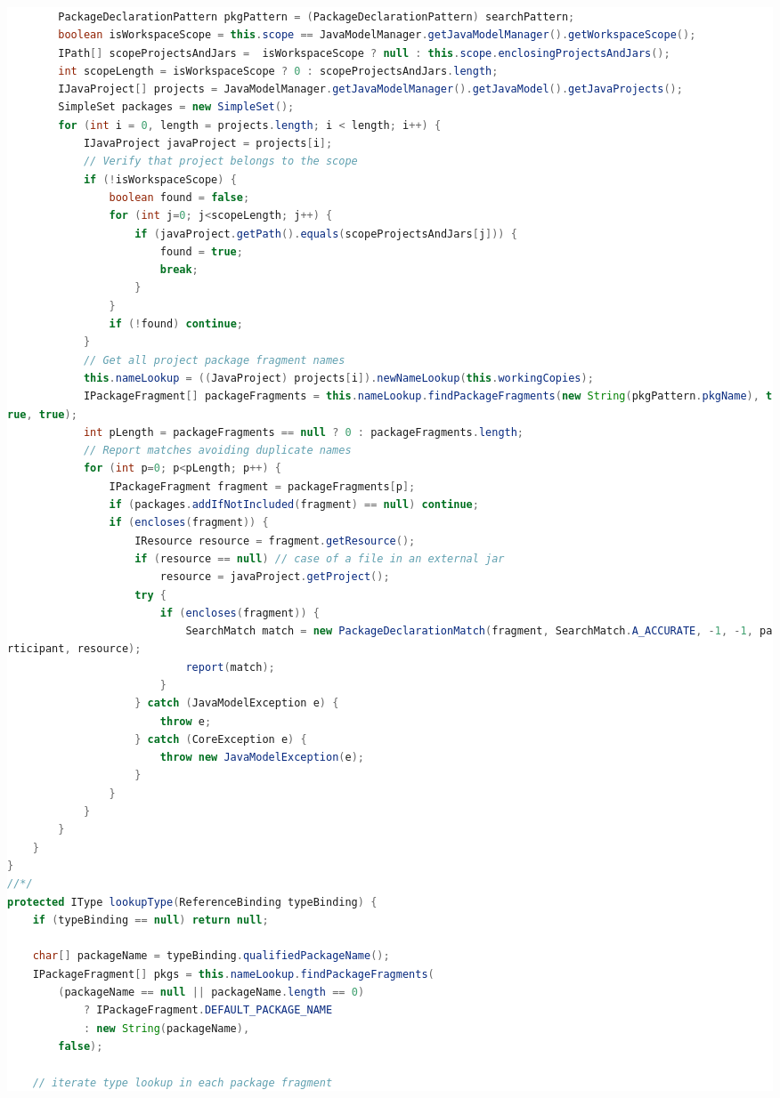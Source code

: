 ```java
		PackageDeclarationPattern pkgPattern = (PackageDeclarationPattern) searchPattern;
		boolean isWorkspaceScope = this.scope == JavaModelManager.getJavaModelManager().getWorkspaceScope();
		IPath[] scopeProjectsAndJars =  isWorkspaceScope ? null : this.scope.enclosingProjectsAndJars();
		int scopeLength = isWorkspaceScope ? 0 : scopeProjectsAndJars.length;
		IJavaProject[] projects = JavaModelManager.getJavaModelManager().getJavaModel().getJavaProjects();
		SimpleSet packages = new SimpleSet();
		for (int i = 0, length = projects.length; i < length; i++) {
			IJavaProject javaProject = projects[i];
			// Verify that project belongs to the scope
			if (!isWorkspaceScope) {
				boolean found = false;
				for (int j=0; j<scopeLength; j++) {
					if (javaProject.getPath().equals(scopeProjectsAndJars[j])) {
						found = true;
						break;
					}
				}
				if (!found) continue;
			}
			// Get all project package fragment names
			this.nameLookup = ((JavaProject) projects[i]).newNameLookup(this.workingCopies);
			IPackageFragment[] packageFragments = this.nameLookup.findPackageFragments(new String(pkgPattern.pkgName), true, true);
			int pLength = packageFragments == null ? 0 : packageFragments.length;
			// Report matches avoiding duplicate names
			for (int p=0; p<pLength; p++) {
				IPackageFragment fragment = packageFragments[p];
				if (packages.addIfNotIncluded(fragment) == null) continue;
				if (encloses(fragment)) {
					IResource resource = fragment.getResource();
					if (resource == null) // case of a file in an external jar
						resource = javaProject.getProject();
					try {
						if (encloses(fragment)) {
							SearchMatch match = new PackageDeclarationMatch(fragment, SearchMatch.A_ACCURATE, -1, -1, participant, resource);
							report(match);
						}
					} catch (JavaModelException e) {
						throw e;
					} catch (CoreException e) {
						throw new JavaModelException(e);
					}
				}
			}
		}
	}
}
//*/
protected IType lookupType(ReferenceBinding typeBinding) {
	if (typeBinding == null) return null;

	char[] packageName = typeBinding.qualifiedPackageName();
	IPackageFragment[] pkgs = this.nameLookup.findPackageFragments(
		(packageName == null || packageName.length == 0)
			? IPackageFragment.DEFAULT_PACKAGE_NAME
			: new String(packageName),
		false);

	// iterate type lookup in each package fragment
```